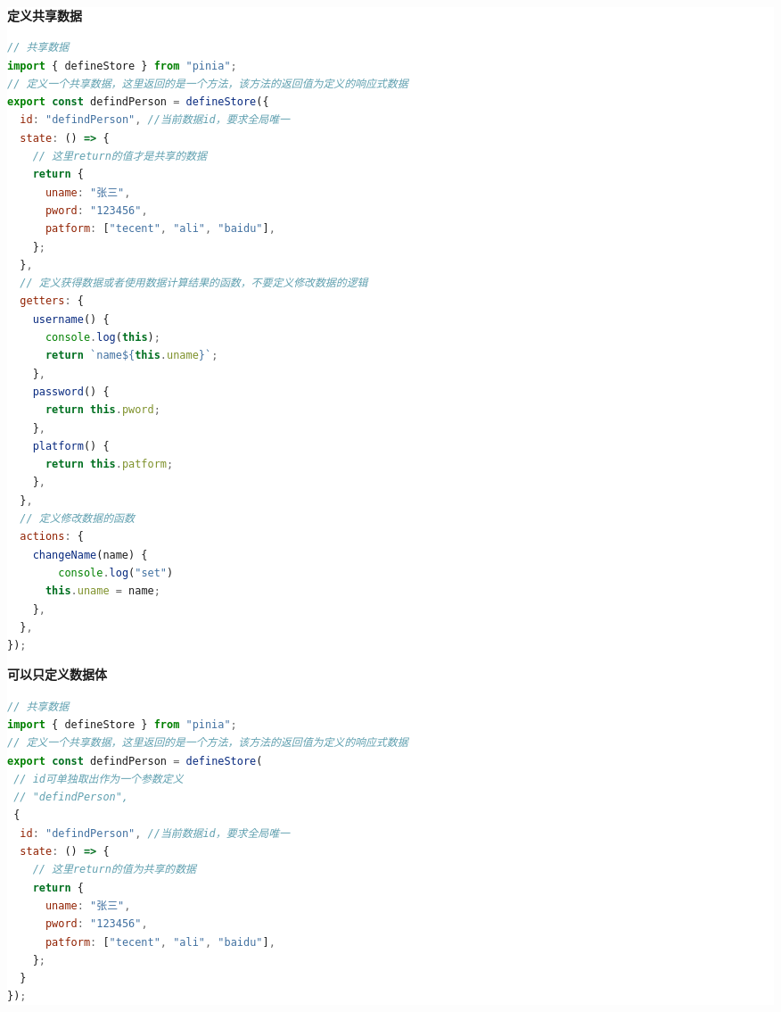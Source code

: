 **定义共享数据**

```js
// 共享数据
import { defineStore } from "pinia";
// 定义一个共享数据，这里返回的是一个方法，该方法的返回值为定义的响应式数据
export const defindPerson = defineStore({
  id: "defindPerson", //当前数据id，要求全局唯一
  state: () => {
    // 这里return的值才是共享的数据
    return {
      uname: "张三",
      pword: "123456",
      patform: ["tecent", "ali", "baidu"],
    };
  },
  // 定义获得数据或者使用数据计算结果的函数，不要定义修改数据的逻辑
  getters: {
    username() {
      console.log(this);
      return `name${this.uname}`;
    },
    password() {
      return this.pword;
    },
    platform() {
      return this.patform;
    },
  },
  // 定义修改数据的函数
  actions: {
    changeName(name) {
        console.log("set")
      this.uname = name;
    },
  },
});

```

**可以只定义数据体**

```js
// 共享数据
import { defineStore } from "pinia";
// 定义一个共享数据，这里返回的是一个方法，该方法的返回值为定义的响应式数据
export const defindPerson = defineStore(
 // id可单独取出作为一个参数定义
 // "defindPerson",
 {
  id: "defindPerson", //当前数据id，要求全局唯一
  state: () => {
    // 这里return的值为共享的数据
    return {
      uname: "张三",
      pword: "123456",
      patform: ["tecent", "ali", "baidu"],
    };
  }
});

```
